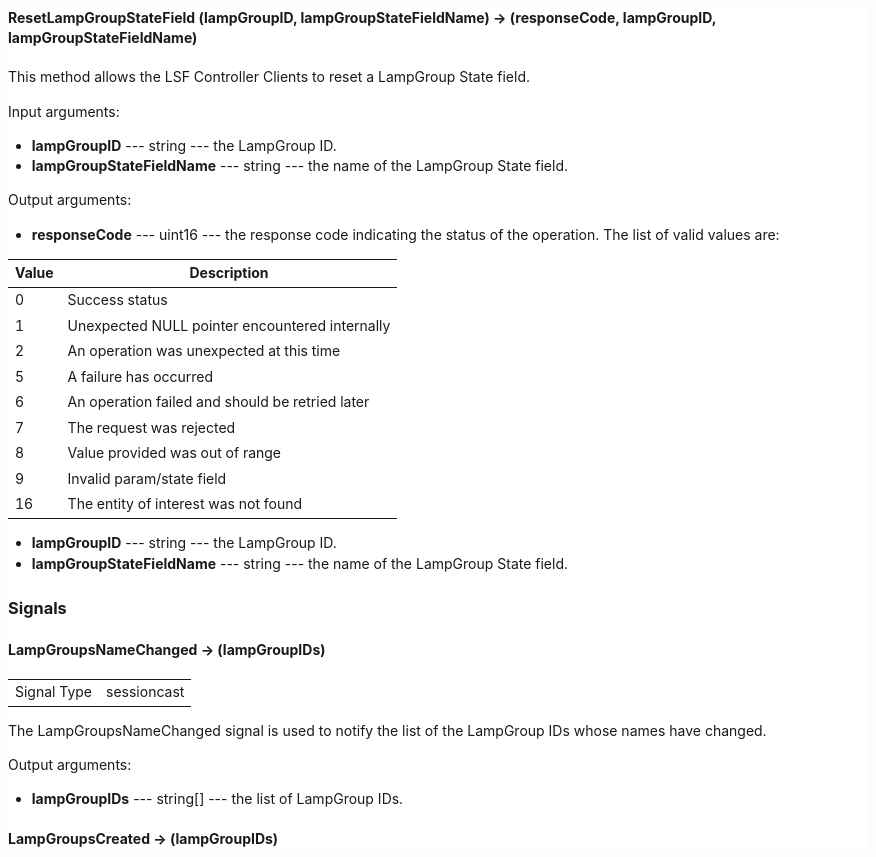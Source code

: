 #### ResetLampGroupStateField (lampGroupID, lampGroupStateFieldName) -> (responseCode, lampGroupID, lampGroupStateFieldName)

This method allows the LSF Controller Clients to reset a LampGroup State field. 

Input arguments:

  * **lampGroupID** --- string --- the LampGroup ID.
  * **lampGroupStateFieldName** --- string --- the name of the LampGroup State field.

Output arguments:

  * **responseCode** --- uint16 --- the response code indicating the status of the operation. The list of valid
    values are:

| Value | Description                                                       		|
|-------|-------------------------------------------------------------------------------|
| 0     | Success status                                                   		|
| 1     | Unexpected NULL pointer encountered internally                                |
| 2     | An operation was unexpected at this time                          		|
| 5     | A failure has occurred                                            		|
| 6     | An operation failed and should be retried later                   		|
| 7     | The request was rejected                                          		|
| 8     | Value provided was out of range                                   		|
| 9     | Invalid param/state field                                         		|
| 16    | The entity of interest was not found                   			|


  * **lampGroupID** --- string --- the LampGroup ID.
  * **lampGroupStateFieldName** --- string --- the name of the LampGroup State field.

### Signals

#### LampGroupsNameChanged -> (lampGroupIDs)

|                       |                                   |
|-----------------------|-----------------------------------|
| Signal Type           | sessioncast                       |

The LampGroupsNameChanged signal is used to notify the list of the LampGroup IDs whose
names have changed.

Output arguments:

  * **lampGroupIDs** --- string[] --- the list of LampGroup IDs.

#### LampGroupsCreated -> (lampGroupIDs)
